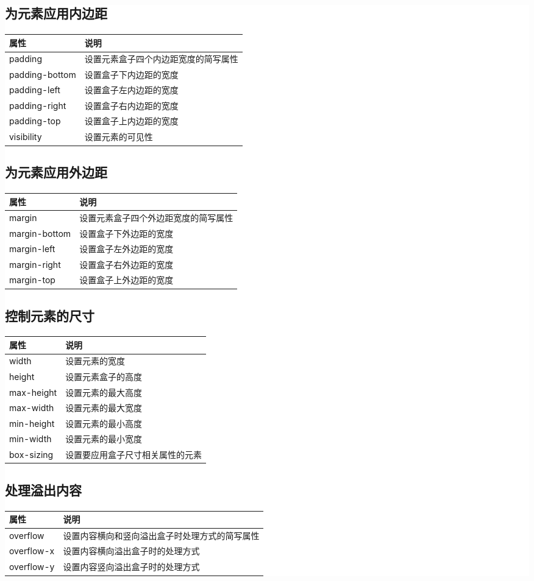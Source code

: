 ## 为元素应用内边距

| 属性           | 说明                                 |
| :------------- | :----------------------------------- |
| padding        | 设置元素盒子四个内边距宽度的简写属性 |
| padding-bottom | 设置盒子下内边距的宽度               |
| padding-left   | 设置盒子左内边距的宽度               |
| padding-right  | 设置盒子右内边距的宽度               |
| padding-top    | 设置盒子上内边距的宽度               |
| visibility     | 设置元素的可见性                     |

## 为元素应用外边距

| 属性          | 说明                                 |
| :------------ | :----------------------------------- |
| margin        | 设置元素盒子四个外边距宽度的简写属性 |
| margin-bottom | 设置盒子下外边距的宽度               |
| margin-left   | 设置盒子左外边距的宽度               |
| margin-right  | 设置盒子右外边距的宽度               |
| margin-top    | 设置盒子上外边距的宽度               |

## 控制元素的尺寸

| 属性       | 说明                             |
| :--------- | :------------------------------- |
| width      | 设置元素的宽度                   |
| height     | 设置元素盒子的高度               |
| max-height | 设置元素的最大高度               |
| max-width  | 设置元素的最大宽度               |
| min-height | 设置元素的最小高度               |
| min-width  | 设置元素的最小宽度               |
| box-sizing | 设置要应用盒子尺寸相关属性的元素 |

## 处理溢出内容

| 属性       | 说明                                           |
| :--------- | :--------------------------------------------- |
| overflow   | 设置内容横向和竖向溢出盒子时处理方式的简写属性 |
| overflow-x | 设置内容横向溢出盒子时的处理方式               |
| overflow-y | 设置内容竖向溢出盒子时的处理方式               |
